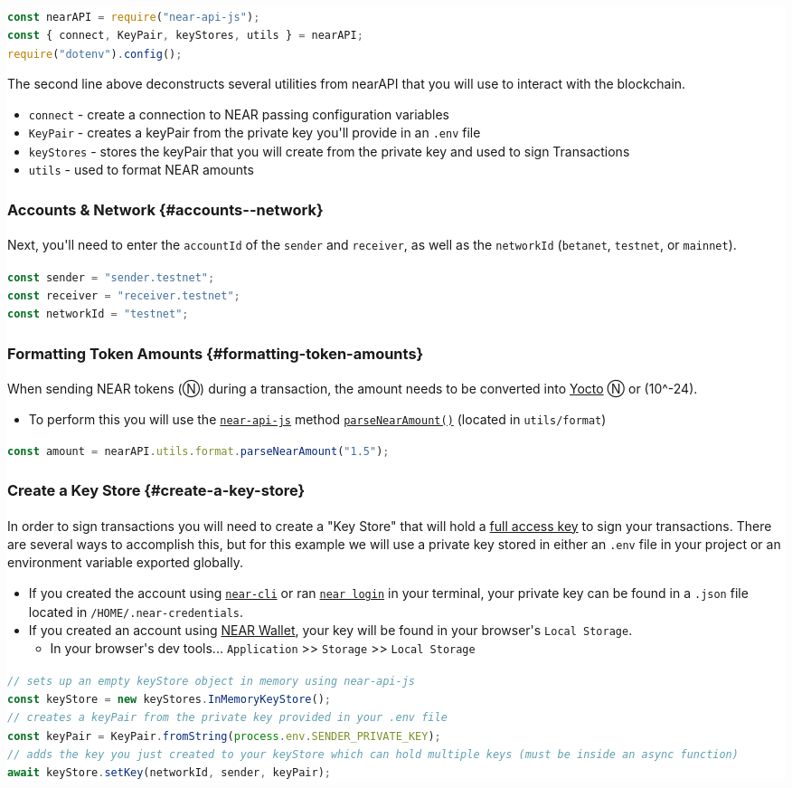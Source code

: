 ```js
const nearAPI = require("near-api-js");
const { connect, KeyPair, keyStores, utils } = nearAPI;
require("dotenv").config();
```

The second line above deconstructs several utilities from nearAPI that you will use to interact with the blockchain.

- `connect` - create a connection to NEAR passing configuration variables
- `KeyPair` - creates a keyPair from the private key you'll provide in an `.env` file
- `keyStores` - stores the keyPair that you will create from the private key and used to sign Transactions
- `utils` - used to format NEAR amounts

### Accounts & Network {#accounts--network}

Next, you'll need to enter the `accountId` of the `sender` and `receiver`, as well as the `networkId` (`betanet`, `testnet`, or `mainnet`).

```js
const sender = "sender.testnet";
const receiver = "receiver.testnet";
const networkId = "testnet";
```

### Formatting Token Amounts {#formatting-token-amounts}

When sending NEAR tokens (Ⓝ) during a transaction, the amount needs to be converted into [Yocto](https://en.wikipedia.org/wiki/Yocto-) Ⓝ or (10^-24).

- To perform this you will use the [`near-api-js`](https://github.com/near/near-api-js) method [`parseNearAmount()`](https://github.com/near/near-api-js/blob/d4d4cf1ac3182fa998b1e004e6782219325a641b/src/utils/format.ts#L53-L63) (located in `utils/format`)

```js
const amount = nearAPI.utils.format.parseNearAmount("1.5");
```

### Create a Key Store {#create-a-key-store}

In order to sign transactions you will need to create a "Key Store" that will hold a [full access key](/concepts/basics/accounts/access-keys#full-access-keys) to sign your transactions. There are several ways to accomplish this, but for this example we will use a private key stored in either an `.env` file in your project or an environment variable exported globally.

- If you created the account using [`near-cli`](/tools/near-cli) or ran [`near login`](/tools/near-cli#for-accounts) in your terminal, your private key can be found in a `.json` file located in `/HOME/.near-credentials`.
- If you created an account using [NEAR Wallet](https://testnet.mynearwallet.com/), your key will be found in your browser's `Local Storage`.
  - In your browser's dev tools... `Application` >> `Storage` >> `Local Storage`

```js
// sets up an empty keyStore object in memory using near-api-js
const keyStore = new keyStores.InMemoryKeyStore();
// creates a keyPair from the private key provided in your .env file
const keyPair = KeyPair.fromString(process.env.SENDER_PRIVATE_KEY);
// adds the key you just created to your keyStore which can hold multiple keys (must be inside an async function)
await keyStore.setKey(networkId, sender, keyPair);
```
